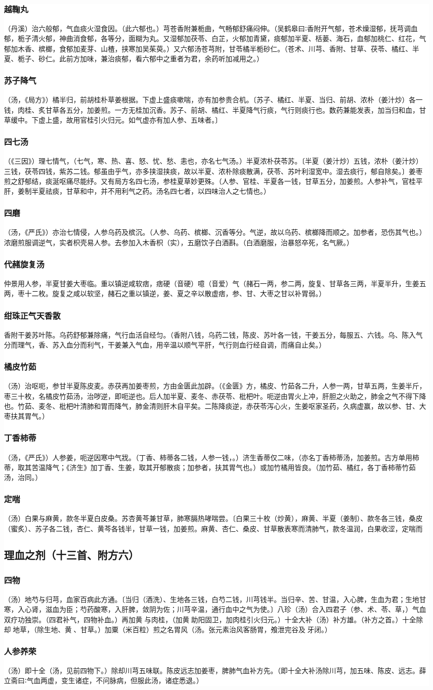 ### 越鞠丸
（丹溪）治六般郁，气血痰火湿食因。（此六郁也。）芎苍香附兼栀曲，气畅郁舒痛闷伸。（吴鹤皋曰∶香附开气郁，苍术燥湿郁，抚芎调血郁，栀子清火郁，神曲消食郁，各等分，面糊为丸。又湿郁加茯苓、白芷，火郁加青黛，痰郁加半夏、栝蒌、海石，血郁加桃仁、红花，气郁加木香、槟榔，食郁加麦芽、山楂，挟寒加吴茱萸。）又六郁汤苍芎附，甘苓橘半栀砂仁。（苍术、川芎、香附、甘草、茯苓、橘红、半夏、栀子、砂仁。此前方加味，兼治痰郁，看六郁中之重者为君，余药听加减用之。）

### 苏子降气
（汤，《局方》）橘半归，前胡桂朴草姜根据。下虚上盛痰嗽喘，亦有加参贵合机。〔苏子、橘红、半夏、当归、前胡、浓朴（姜汁炒）各一钱，肉桂、炙甘草各五分，加姜煎。一方无桂加沉香。苏子、前胡、橘红、半夏降气行痰，气行则痰行也。数药兼能发表，加当归和血，甘草缓中。下虚上盛，故用官桂引火归元。如气虚亦有加人参、五味者。〕

### 四七汤
（《三因》）理七情气，（七气，寒、热、喜、怒、忧、愁、恚也，亦名七气汤。）半夏浓朴茯苓苏。〔半夏（姜汁炒）五钱，浓朴（姜汁炒）三钱，茯苓四钱，紫苏二钱。郁虽由乎气，亦多挟湿挟痰，故以半夏、浓朴除痰散满，茯苓、苏叶利湿宽中。湿去痰行，郁自除矣。〕姜枣煎之舒郁结，痰涎呕痛尽能纾。又有局方名四七汤，参桂夏草妙更殊。（人参、官桂、半夏各一钱，甘草五分，加姜煎。人参补气，官桂平肝，姜制半夏祛痰，甘草和中，并不用利气之药。汤名四七者，以四味治人之七情也。）

### 四磨
（汤，《严氏》）亦治七情侵，人参乌药及槟沉。（人参、乌药、槟榔、沉香等分。气逆，故以乌药、槟榔降而顺之。加参者，恐伤其气也。）浓磨煎服调逆气，实者枳壳易人参。去参加入木香枳（实），五磨饮子白酒斟。（白酒磨服，治暴怒卒死，名气厥。）

### 代赭旋复汤
仲景用人参，半夏甘姜大枣临。重以镇逆咸软痞，痞硬（音硬）噫（音爱）气（赭石一两，参二两，旋复、甘草各三两，半夏半升，生姜五两，枣十二枚。旋复之咸以软坚，赭石之重以镇逆，姜、夏之辛以散虚痞，参、甘、大枣之甘以补胃弱。）

### 绀珠正气天香散
香附干姜苏叶陈。乌药舒郁兼除痛，气行血活自经匀。（香附八钱，乌药二钱，陈皮、苏叶各一钱，干姜五分，每服五、六钱。乌、陈入气分而理气，香、苏入血分而利气，干姜兼入气血，用辛温以顺气平肝，气行则血行经自调，而痛自止矣。）

### 橘皮竹茹
（汤）治呕呃，参甘半夏陈皮麦。赤茯再加姜枣煎，方由金匮此加辟。（《金匮》方，橘皮、竹茹各二升，人参一两，甘草五两，生姜半斤，枣三十枚，名橘皮竹茹汤，治哕逆，即呃逆也。后人加半夏、麦冬、赤茯苓、枇杷叶。呃逆由胃火上冲，肝胆之火助之，肺金之气不得下降也。竹茹、麦冬、枇杷叶清肺和胃而降气，肺金清则肝木自平矣。二陈降痰逆，赤茯苓泻心火，生姜呕家圣药，久病虚赢，故以参、甘、大枣扶其胃气。）

### 丁香柿蒂
（汤，《严氏》）人参姜，呃逆因寒中气戕。（丁香、柿蒂各二钱，人参一钱，。）济生香蒂仅二味，（亦名丁香柿蒂汤，加姜煎。古方单用柿蒂，取其苦温降气；《济生》加丁香、生姜，取其开郁散痰；加参者，扶其胃气也。）或加竹橘用皆良。（加竹茹、橘红，各丁香柿蒂竹茹汤，治同。）

### 定喘
（汤）白果与麻黄，款冬半夏白皮桑。苏杏黄芩兼甘草，肺寒膈热哮喘尝。〔白果三十枚（炒黄），麻黄、半夏（姜制）、款冬各三钱，桑皮（蜜炙）、苏子各二钱，杏仁、黄芩各钱半，甘草一钱，加姜煎。麻黄、杏仁、桑皮、甘草散表寒而清肺气，款冬温润，白果收涩，定喘而

## 理血之剂（十三首、附方六）
### 四物
（汤）地芍与归芎，血家百病此方通。〔当归（酒洗）、生地各三钱，白芍二钱，川芎钱半。当归辛、苦、甘温，入心脾，生血为君；生地甘寒，入心肾，滋血为臣；芍药酸寒，入肝脾，敛阴为佐；川芎辛温，通行血中之气为使。〕八珍（汤）合入四君子（参、术、苓、草，）气血双疗功独崇。（四君补气，四物补血。）再加黄 与肉桂，（加黄 助阳固卫，加肉桂引火归元。）十全大补（汤）补方雄。（补方之首。）十全除却 地草，（除生地、黄 、甘草。）加粟（米百粒）煎之名胃风（汤。张元素治风客肠胃，飧泄完谷及 牙闭。）

### 人参养荣
（汤）即十全（汤，见前四物下。）除却川芎五味联。陈皮远志加姜枣，脾肺气血补方先。（即十全大补汤除川芎，加五味、陈皮、远志。薛立斋曰∶气血两虚，变生诸症，不问脉病，但服此汤，诸症悉退。）
